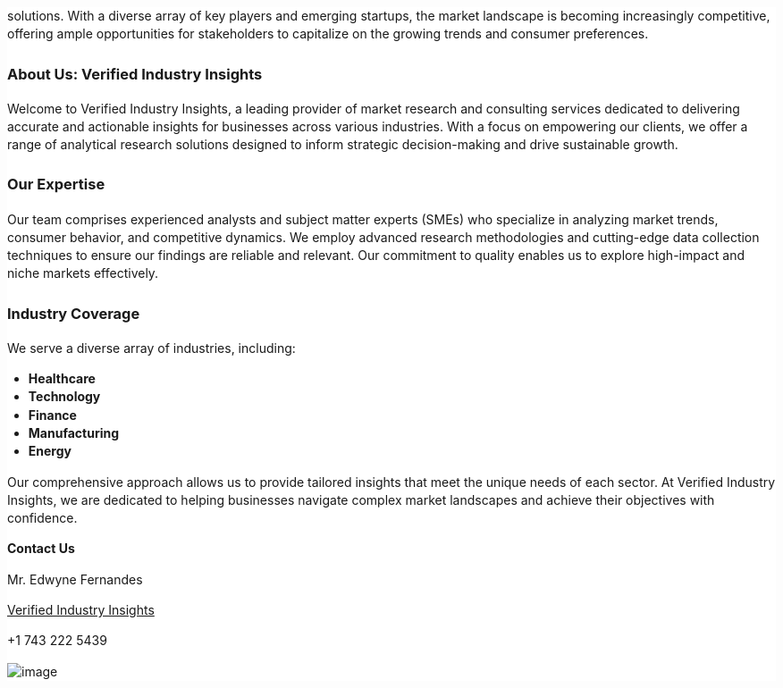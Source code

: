 solutions. With a diverse array of key players and emerging startups, the market landscape is becoming increasingly competitive, offering ample opportunities for stakeholders to capitalize on the growing trends and consumer preferences.</p><h3>About Us: Verified Industry Insights</h3><p>Welcome to Verified Industry Insights, a leading provider of market research and consulting services dedicated to delivering accurate and actionable insights for businesses across various industries. With a focus on empowering our clients, we offer a range of analytical research solutions designed to inform strategic decision-making and drive sustainable growth.</p><h3>Our Expertise</h3><p>Our team comprises experienced analysts and subject matter experts (SMEs) who specialize in analyzing market trends, consumer behavior, and competitive dynamics. We employ advanced research methodologies and cutting-edge data collection techniques to ensure our findings are reliable and relevant. Our commitment to quality enables us to explore high-impact and niche markets effectively.</p><h3>Industry Coverage</h3><p>We serve a diverse array of industries, including:</p><ul><li><strong>Healthcare</strong></li><li><strong>Technology</strong></li><li><strong>Finance</strong></li><li><strong>Manufacturing</strong></li><li><strong>Energy</strong></li></ul><p>Our comprehensive approach allows us to provide tailored insights that meet the unique needs of each sector. At Verified Industry Insights, we are dedicated to helping businesses navigate complex market landscapes and achieve their objectives with confidence.</p><p><strong>Contact Us</strong></p><p>Mr. Edwyne Fernandes</p><p><a href="https://www.verifiedindustryinsights.com/">Verified Industry Insights</a></p><p>+1 743 222 5439</p>
![image](https://github.com/user-attachments/assets/c573ebfc-4d1a-4871-8407-636191f1245c)
